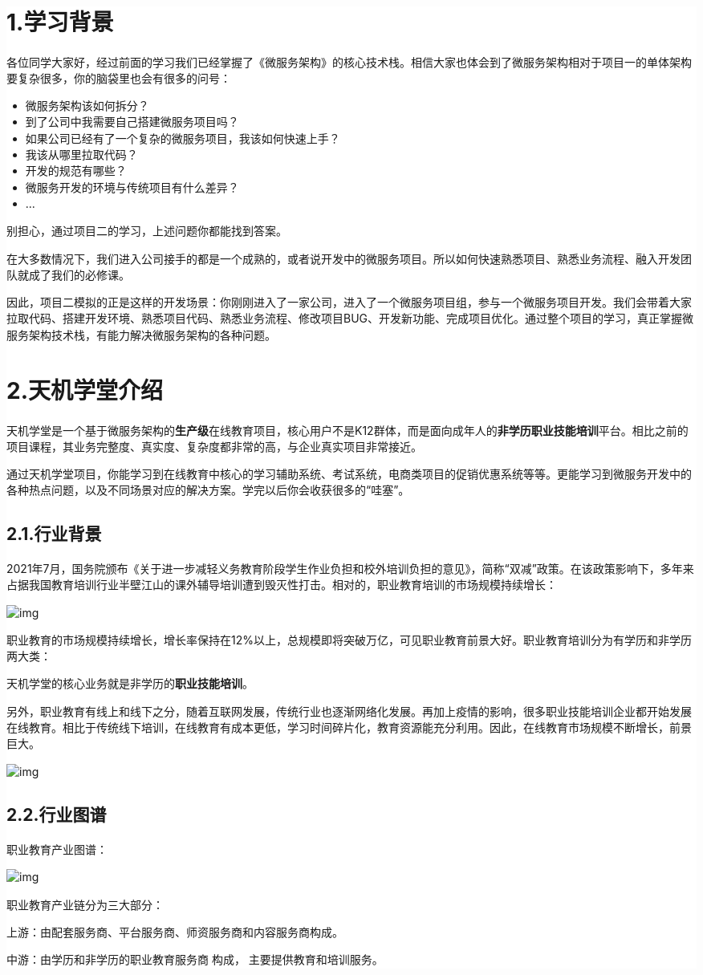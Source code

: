 # 1.学习背景

各位同学大家好，经过前面的学习我们已经掌握了《微服务架构》的核心技术栈。相信大家也体会到了微服务架构相对于项目一的单体架构要复杂很多，你的脑袋里也会有很多的问号：

- 微服务架构该如何拆分？
- 到了公司中我需要自己搭建微服务项目吗？
- 如果公司已经有了一个复杂的微服务项目，我该如何快速上手？
- 我该从哪里拉取代码？
- 开发的规范有哪些？
- 微服务开发的环境与传统项目有什么差异？
- ...

别担心，通过项目二的学习，上述问题你都能找到答案。

在大多数情况下，我们进入公司接手的都是一个成熟的，或者说开发中的微服务项目。所以如何快速熟悉项目、熟悉业务流程、融入开发团队就成了我们的必修课。

因此，项目二模拟的正是这样的开发场景：你刚刚进入了一家公司，进入了一个微服务项目组，参与一个微服务项目开发。我们会带着大家拉取代码、搭建开发环境、熟悉项目代码、熟悉业务流程、修改项目BUG、开发新功能、完成项目优化。通过整个项目的学习，真正掌握微服务架构技术栈，有能力解决微服务架构的各种问题。

# 2.天机学堂介绍

天机学堂是一个基于微服务架构的**生产级**在线教育项目，核心用户不是K12群体，而是面向成年人的**非学历职业技能培训**平台。相比之前的项目课程，其业务完整度、真实度、复杂度都非常的高，与企业真实项目非常接近。

通过天机学堂项目，你能学习到在线教育中核心的学习辅助系统、考试系统，电商类项目的促销优惠系统等等。更能学习到微服务开发中的各种热点问题，以及不同场景对应的解决方案。学完以后你会收获很多的“哇塞”。

## 2.1.行业背景

2021年7月，国务院颁布《关于进一步减轻义务教育阶段学生作业负担和校外培训负担的意见》，简称“双减”政策。在该政策影响下，多年来占据我国教育培训行业半壁江山的课外辅导培训遭到毁灭性打击。相对的，职业教育培训的市场规模持续增长：

![img](https://bglmfl30b1.feishu.cn/space/api/box/stream/download/asynccode/?code=OTc1NDY3NDYzODU0Y2QwNTUwNTE2NDM5NmM1ZWRjYjNfTlNkYzN4Q0ZVa2Ywdkx4S2g1TXNBZUFBdXlnU2o2UUxfVG9rZW46QXlJd2JXZmx1b2lBcnR4QzNBbWNBNko2bkRkXzE2ODkyMjE5MDA6MTY4OTIyNTUwMF9WNA)

职业教育的市场规模持续增长，增长率保持在12%以上，总规模即将突破万亿，可见职业教育前景大好。职业教育培训分为有学历和非学历两大类：

天机学堂的核心业务就是非学历的**职业技能培训**。

另外，职业教育有线上和线下之分，随着互联网发展，传统行业也逐渐网络化发展。再加上疫情的影响，很多职业技能培训企业都开始发展在线教育。相比于传统线下培训，在线教育有成本更低，学习时间碎片化，教育资源能充分利用。因此，在线教育市场规模不断增长，前景巨大。

![img](https://bglmfl30b1.feishu.cn/space/api/box/stream/download/asynccode/?code=NDkwNmQ5YWI3YjRjZTU5MmRjOWIxZjdhZDA1MmI2ZGNfRDNNamlyMG5kOFRuYUREZ3pGQUNhd0dYOEY0Rm5KcG5fVG9rZW46RUtxRmJPOTRub21GMjR4eE5FNmNLQm1ubjZiXzE2ODkyMjE5MDA6MTY4OTIyNTUwMF9WNA)

## 2.2.行业图谱

职业教育产业图谱：

![img](https://bglmfl30b1.feishu.cn/space/api/box/stream/download/asynccode/?code=Y2VmNGM4YzY5MjM3ODQ0NjUxODk2YmQ1YWI1NDRhMjJfZ2NkVGdhNnpFTFg0OTdqYWo1aXh3VDZSMnBmWUJtaGxfVG9rZW46UmdnUWI3RVZGbzFGRWd4U2xnQ2NSVG4xbkxVXzE2ODkyMjE5MDA6MTY4OTIyNTUwMF9WNA)

职业教育产业链分为三大部分：

上游：由配套服务商、平台服务商、师资服务商和内容服务商构成。

中游：由学历和非学历的职业教育服务商 构成， 主要提供教育和培训服务。
